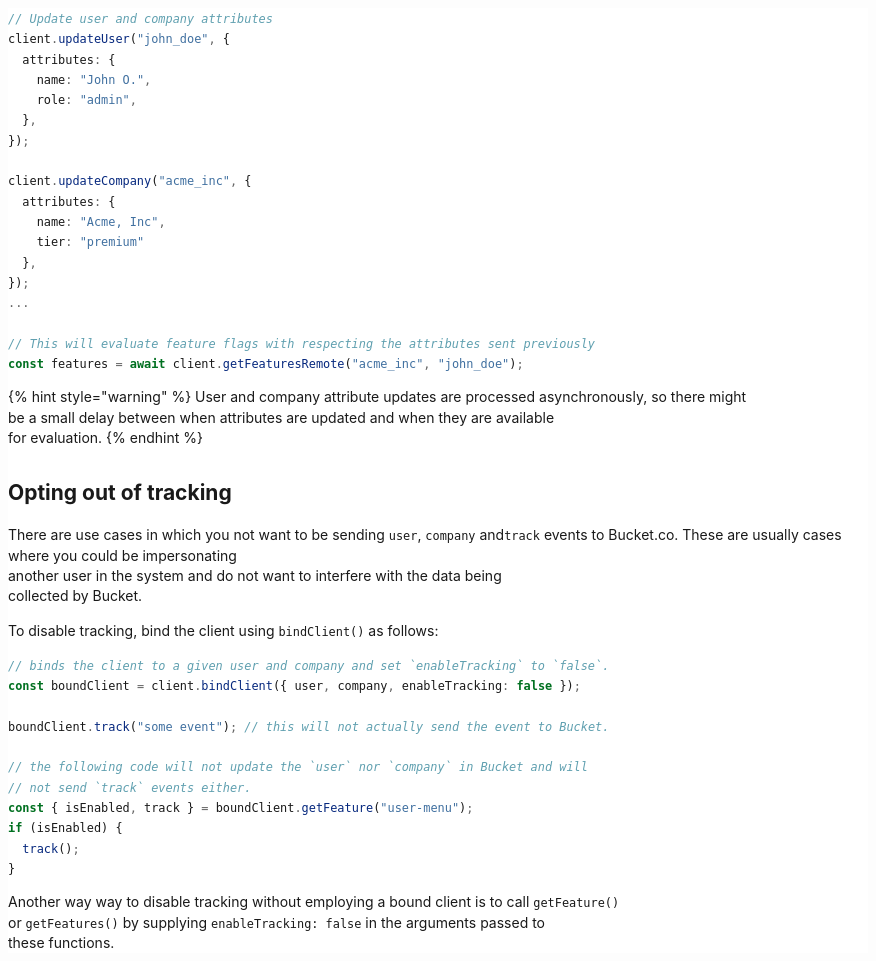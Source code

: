 ```typescript
// Update user and company attributes
client.updateUser("john_doe", {
  attributes: {
    name: "John O.",
    role: "admin",
  },
});

client.updateCompany("acme_inc", {
  attributes: {
    name: "Acme, Inc",
    tier: "premium"
  },
});
...

// This will evaluate feature flags with respecting the attributes sent previously
const features = await client.getFeaturesRemote("acme_inc", "john_doe");
```

{% hint style="warning" %}
User and company attribute updates are processed asynchronously, so there might\
be a small delay between when attributes are updated and when they are available\
for evaluation.
{% endhint %}

## Opting out of tracking

There are use cases in which you not want to be sending `user`, `company` and`track` events to Bucket.co. These are usually cases where you could be impersonating\
another user in the system and do not want to interfere with the data being\
collected by Bucket.

To disable tracking, bind the client using `bindClient()` as follows:

```typescript
// binds the client to a given user and company and set `enableTracking` to `false`.
const boundClient = client.bindClient({ user, company, enableTracking: false });

boundClient.track("some event"); // this will not actually send the event to Bucket.

// the following code will not update the `user` nor `company` in Bucket and will
// not send `track` events either.
const { isEnabled, track } = boundClient.getFeature("user-menu");
if (isEnabled) {
  track();
}
```

Another way way to disable tracking without employing a bound client is to call `getFeature()`\
or `getFeatures()` by supplying `enableTracking: false` in the arguments passed to\
these functions.
